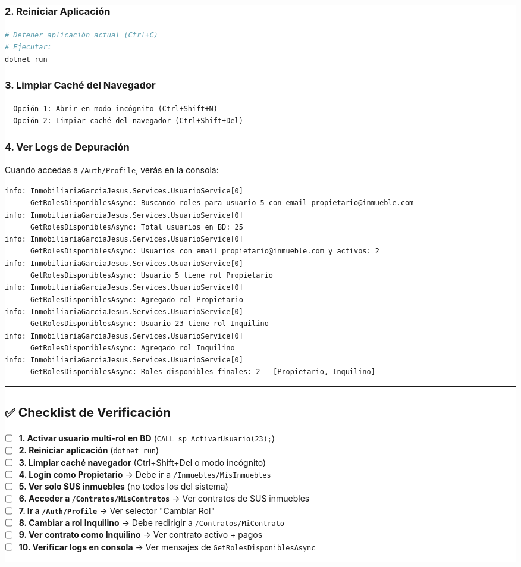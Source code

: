 ### **2. Reiniciar Aplicación**

```bash
# Detener aplicación actual (Ctrl+C)
# Ejecutar:
dotnet run
```

### **3. Limpiar Caché del Navegador**

```
- Opción 1: Abrir en modo incógnito (Ctrl+Shift+N)
- Opción 2: Limpiar caché del navegador (Ctrl+Shift+Del)
```

### **4. Ver Logs de Depuración**

Cuando accedas a `/Auth/Profile`, verás en la consola:

```
info: InmobiliariaGarciaJesus.Services.UsuarioService[0]
      GetRolesDisponiblesAsync: Buscando roles para usuario 5 con email propietario@inmueble.com
info: InmobiliariaGarciaJesus.Services.UsuarioService[0]
      GetRolesDisponiblesAsync: Total usuarios en BD: 25
info: InmobiliariaGarciaJesus.Services.UsuarioService[0]
      GetRolesDisponiblesAsync: Usuarios con email propietario@inmueble.com y activos: 2
info: InmobiliariaGarciaJesus.Services.UsuarioService[0]
      GetRolesDisponiblesAsync: Usuario 5 tiene rol Propietario
info: InmobiliariaGarciaJesus.Services.UsuarioService[0]
      GetRolesDisponiblesAsync: Agregado rol Propietario
info: InmobiliariaGarciaJesus.Services.UsuarioService[0]
      GetRolesDisponiblesAsync: Usuario 23 tiene rol Inquilino
info: InmobiliariaGarciaJesus.Services.UsuarioService[0]
      GetRolesDisponiblesAsync: Agregado rol Inquilino
info: InmobiliariaGarciaJesus.Services.UsuarioService[0]
      GetRolesDisponiblesAsync: Roles disponibles finales: 2 - [Propietario, Inquilino]
```

---

## ✅ **Checklist de Verificación**

- [ ] **1. Activar usuario multi-rol en BD** (`CALL sp_ActivarUsuario(23);`)
- [ ] **2. Reiniciar aplicación** (`dotnet run`)
- [ ] **3. Limpiar caché navegador** (Ctrl+Shift+Del o modo incógnito)
- [ ] **4. Login como Propietario** → Debe ir a `/Inmuebles/MisInmuebles`
- [ ] **5. Ver solo SUS inmuebles** (no todos los del sistema)
- [ ] **6. Acceder a `/Contratos/MisContratos`** → Ver contratos de SUS inmuebles
- [ ] **7. Ir a `/Auth/Profile`** → Ver selector "Cambiar Rol"
- [ ] **8. Cambiar a rol Inquilino** → Debe redirigir a `/Contratos/MiContrato`
- [ ] **9. Ver contrato como Inquilino** → Ver contrato activo + pagos
- [ ] **10. Verificar logs en consola** → Ver mensajes de `GetRolesDisponiblesAsync`

---